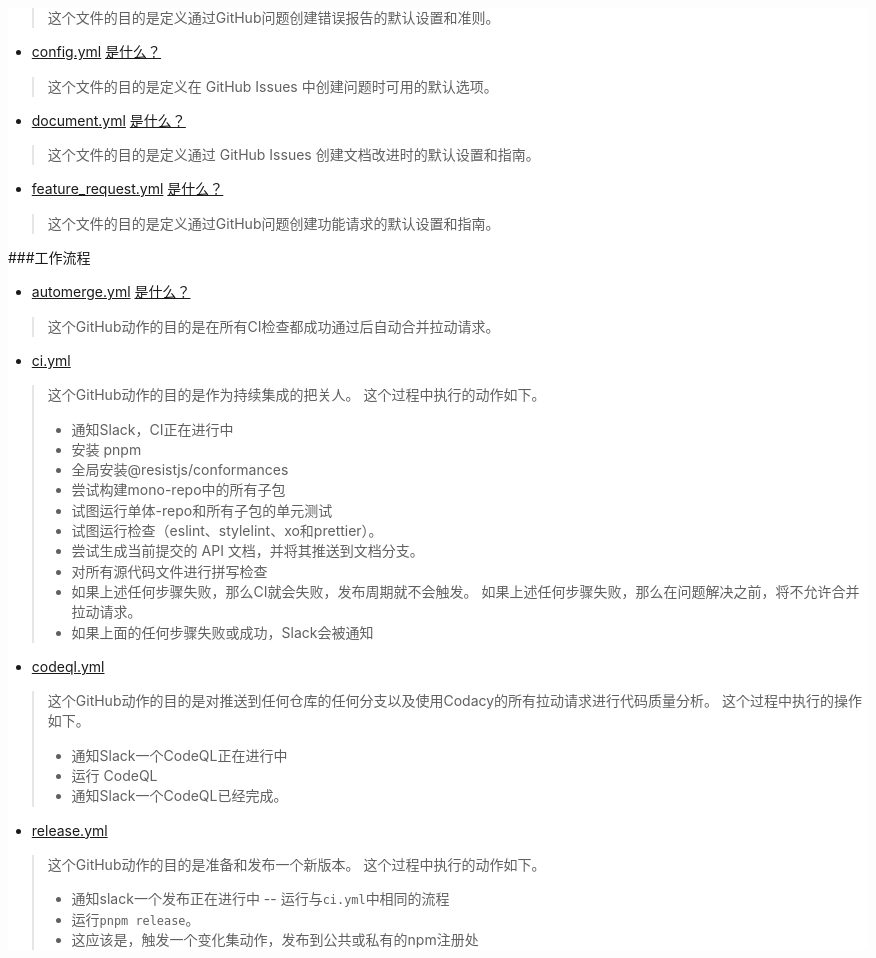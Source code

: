 > 这个文件的目的是定义通过GitHub问题创建错误报告的默认设置和准则。

- [config.yml](https://github.com/resist-js/resist/blob/master/.github/ISSUE_TEMPLATE/config.yml)
  [是什么？](https://docs.github.com/en/communities/using-templates-to-encourage-useful-issues-and-pull-requests/manually-creating-a-single-issue-template-for-your-repository)

> 这个文件的目的是定义在 GitHub Issues 中创建问题时可用的默认选项。

- [document.yml](https://github.com/resist-js/resist/blob/master/.github/ISSUE_TEMPLATE/documentation.yml)
  [是什么？](https://docs.github.com/en/communities/using-templates-to-encourage-useful-issues-and-pull-requests/manually-creating-a-single-issue-template-for-your-repository)

> 这个文件的目的是定义通过 GitHub Issues 创建文档改进时的默认设置和指南。

- [feature_request.yml](https://github.com/resist-js/resist/blob/master/.github/ISSUE_TEMPLATE/feature_request.yml)
  [是什么？](https://docs.github.com/en/communities/using-templates-to-encourage-useful-issues-and-pull-requests/manually-creating-a-single-issue-template-for-your-repository)

> 这个文件的目的是定义通过GitHub问题创建功能请求的默认设置和指南。

###工作流程

- [automerge.yml](https://github.com/resist-js/resist/blob/master/.github/workflows/automerge.yml)
  [是什么？](https://github.com/ridedott/merge-me-action)

> 这个GitHub动作的目的是在所有CI检查都成功通过后自动合并拉动请求。

- [ci.yml](https://github.com/resist-js/resist/blob/master/.github/workflows/ci.yml)

> 这个GitHub动作的目的是作为持续集成的把关人。
> 这个过程中执行的动作如下。
>
> - 通知Slack，CI正在进行中
> - 安装 pnpm
> - 全局安装@resistjs/conformances
> - 尝试构建mono-repo中的所有子包
> - 试图运行单体-repo和所有子包的单元测试
> - 试图运行检查（eslint、stylelint、xo和prettier）。
> - 尝试生成当前提交的 API 文档，并将其推送到文档分支。
> - 对所有源代码文件进行拼写检查
> - 如果上述任何步骤失败，那么CI就会失败，发布周期就不会触发。
> 如果上述任何步骤失败，那么在问题解决之前，将不允许合并拉动请求。
> - 如果上面的任何步骤失败或成功，Slack会被通知

- [codeql.yml](https://github.com/resist-js/resist/blob/master/.github/workflows/codeql.yml)

> 这个GitHub动作的目的是对推送到任何仓库的任何分支以及使用Codacy的所有拉动请求进行代码质量分析。
> 这个过程中执行的操作如下。
>
> - 通知Slack一个CodeQL正在进行中
> - 运行 CodeQL
> - 通知Slack一个CodeQL已经完成。

- [release.yml](https://github.com/resist-js/resist/blob/master/.github/workflows/release.yml)

> 这个GitHub动作的目的是准备和发布一个新版本。
> 这个过程中执行的动作如下。
>
> - 通知slack一个发布正在进行中
> -- 运行与`ci.yml`中相同的流程
> - 运行`pnpm release`。
> - 这应该是，触发一个变化集动作，发布到公共或私有的npm注册处
